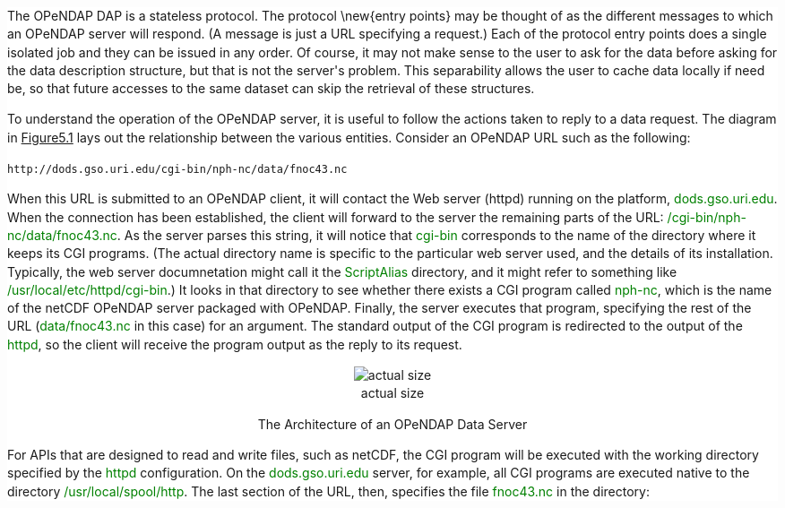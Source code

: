The OPeNDAP DAP is a stateless protocol. The protocol \new{entry points}
may be thought of as the different messages to which an OPeNDAP server
will respond. (A message is just a URL specifying a request.) Each of
the protocol entry points does a single isolated job and they can be
issued in any order. Of course, it may not make sense to the user to ask
for the data before asking for the data description structure, but that
is not the server's problem. This separability allows the user to cache
data locally if need be, so that future accesses to the same dataset can
skip the retrieval of these structures.

To understand the operation of the OPeNDAP server, it is useful to
follow the actions taken to reply to a data request. The diagram in
[Figure5.1](:Image:arch.gif "wikilink") lays out the relationship
between the various entities. Consider an OPeNDAP URL such as the
following:

    http://dods.gso.uri.edu/cgi-bin/nph-nc/data/fnoc43.nc

When this URL is submitted to an OPeNDAP client, it will contact the Web
server (httpd) running on the platform,
<font color='green'>dods.gso.uri.edu</font>. When the connection has
been established, the client will forward to the server the remaining
parts of the URL:
<font color='green'>/cgi-bin/nph-nc/data/fnoc43.nc</font>. As the server
parses this string, it will notice that
<font color='green'>cgi-bin</font> corresponds to the name of the
directory where it keeps its CGI programs. (The actual directory name is
specific to the particular web server used, and the details of its
installation. Typically, the web server documnetation might call it the
<font color='green'>ScriptAlias</font> directory, and it might refer to
something like <font color='green'>/usr/local/etc/httpd/cgi-bin</font>.)
It looks in that directory to see whether there exists a CGI program
called <font color='green'>nph-nc</font>, which is the name of the
netCDF OPeNDAP server packaged with OPeNDAP. Finally, the server
executes that program, specifying the rest of the URL
(<font color='green'>data/fnoc43.nc</font> in this case) for an
argument. The standard output of the CGI program is redirected to the
output of the <font color='green'>httpd</font>, so the client will
receive the program output as the reply to its request.

<center>

<figure>
<img src="arch.gif" title="actual size" />
<figcaption>actual size</figcaption>
</figure>

The Architecture of an OPeNDAP Data Server

</center>

For APIs that are designed to read and write files, such as netCDF, the
CGI program will be executed with the working directory specified by the
<font color='green'>httpd</font> configuration. On the
<font color='green'>dods.gso.uri.edu</font> server, for example, all CGI
programs are executed native to the directory
<font color='green'>/usr/local/spool/http</font>. The last section of
the URL, then, specifies the file <font color='green'>fnoc43.nc</font>
in the directory:

